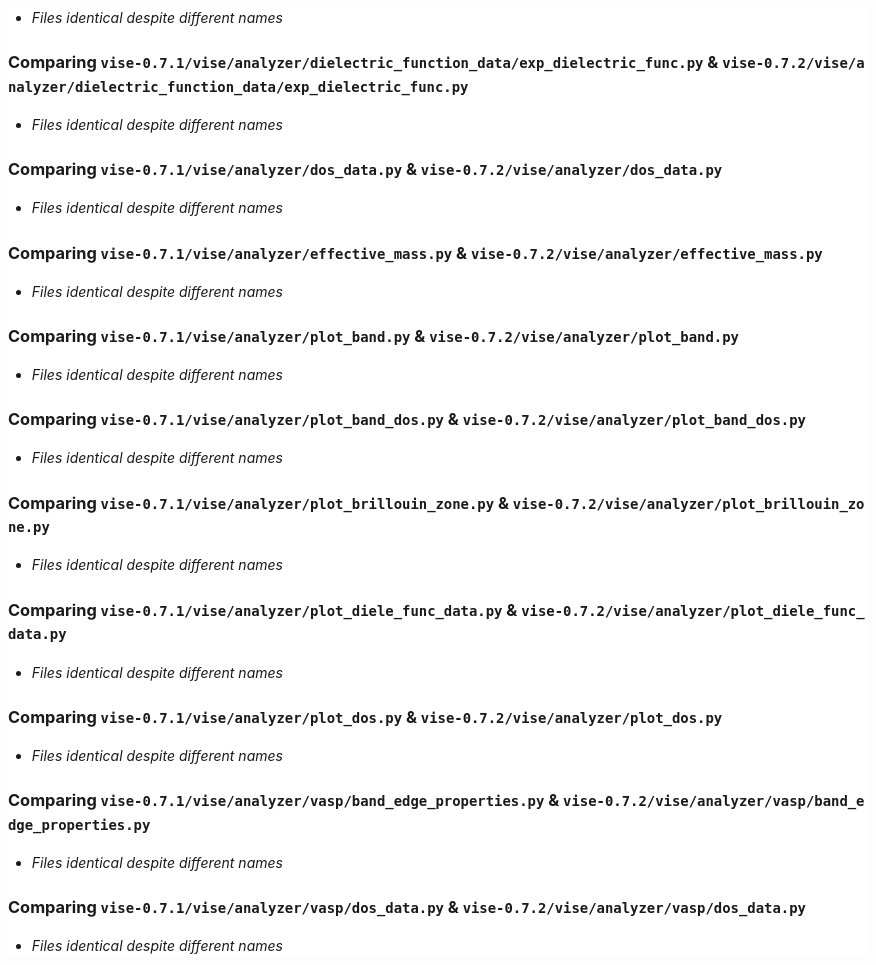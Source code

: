  * *Files identical despite different names*

### Comparing `vise-0.7.1/vise/analyzer/dielectric_function_data/exp_dielectric_func.py` & `vise-0.7.2/vise/analyzer/dielectric_function_data/exp_dielectric_func.py`

 * *Files identical despite different names*

### Comparing `vise-0.7.1/vise/analyzer/dos_data.py` & `vise-0.7.2/vise/analyzer/dos_data.py`

 * *Files identical despite different names*

### Comparing `vise-0.7.1/vise/analyzer/effective_mass.py` & `vise-0.7.2/vise/analyzer/effective_mass.py`

 * *Files identical despite different names*

### Comparing `vise-0.7.1/vise/analyzer/plot_band.py` & `vise-0.7.2/vise/analyzer/plot_band.py`

 * *Files identical despite different names*

### Comparing `vise-0.7.1/vise/analyzer/plot_band_dos.py` & `vise-0.7.2/vise/analyzer/plot_band_dos.py`

 * *Files identical despite different names*

### Comparing `vise-0.7.1/vise/analyzer/plot_brillouin_zone.py` & `vise-0.7.2/vise/analyzer/plot_brillouin_zone.py`

 * *Files identical despite different names*

### Comparing `vise-0.7.1/vise/analyzer/plot_diele_func_data.py` & `vise-0.7.2/vise/analyzer/plot_diele_func_data.py`

 * *Files identical despite different names*

### Comparing `vise-0.7.1/vise/analyzer/plot_dos.py` & `vise-0.7.2/vise/analyzer/plot_dos.py`

 * *Files identical despite different names*

### Comparing `vise-0.7.1/vise/analyzer/vasp/band_edge_properties.py` & `vise-0.7.2/vise/analyzer/vasp/band_edge_properties.py`

 * *Files identical despite different names*

### Comparing `vise-0.7.1/vise/analyzer/vasp/dos_data.py` & `vise-0.7.2/vise/analyzer/vasp/dos_data.py`

 * *Files identical despite different names*
